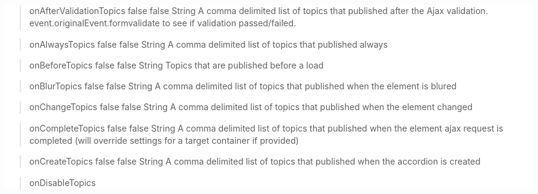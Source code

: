 </blockquote></tr>
<tr>
<blockquote><td align='left' valign='top'>onAfterValidationTopics</td>
<td align='left' valign='top'>false</td>
<td align='left' valign='top'></td>
<td align='left' valign='top'>false</td>
<td align='left' valign='top'>String</td>
<td align='left' valign='top'>A comma delimited list of topics that published after the Ajax validation. event.originalEvent.formvalidate to see if validation passed/failed.</td>
</blockquote></tr>
<tr>
<blockquote><td align='left' valign='top'>onAlwaysTopics</td>
<td align='left' valign='top'>false</td>
<td align='left' valign='top'></td>
<td align='left' valign='top'>false</td>
<td align='left' valign='top'>String</td>
<td align='left' valign='top'>A comma delimited list of topics that published always</td>
</blockquote></tr>
<tr>
<blockquote><td align='left' valign='top'>onBeforeTopics</td>
<td align='left' valign='top'>false</td>
<td align='left' valign='top'></td>
<td align='left' valign='top'>false</td>
<td align='left' valign='top'>String</td>
<td align='left' valign='top'>Topics that are published before a load</td>
</blockquote></tr>
<tr>
<blockquote><td align='left' valign='top'>onBlurTopics</td>
<td align='left' valign='top'>false</td>
<td align='left' valign='top'></td>
<td align='left' valign='top'>false</td>
<td align='left' valign='top'>String</td>
<td align='left' valign='top'>A comma delimited list of topics that published when the element is blured</td>
</blockquote></tr>
<tr>
<blockquote><td align='left' valign='top'>onChangeTopics</td>
<td align='left' valign='top'>false</td>
<td align='left' valign='top'></td>
<td align='left' valign='top'>false</td>
<td align='left' valign='top'>String</td>
<td align='left' valign='top'>A comma delimited list of topics that published when the element changed</td>
</blockquote></tr>
<tr>
<blockquote><td align='left' valign='top'>onCompleteTopics</td>
<td align='left' valign='top'>false</td>
<td align='left' valign='top'></td>
<td align='left' valign='top'>false</td>
<td align='left' valign='top'>String</td>
<td align='left' valign='top'>A comma delimited list of topics that published when the element ajax request is completed (will override settings for a target container if provided)</td>
</blockquote></tr>
<tr>
<blockquote><td align='left' valign='top'>onCreateTopics</td>
<td align='left' valign='top'>false</td>
<td align='left' valign='top'></td>
<td align='left' valign='top'>false</td>
<td align='left' valign='top'>String</td>
<td align='left' valign='top'>A comma delimited list of topics that published when the accordion is created</td>
</blockquote></tr>
<tr>
<blockquote><td align='left' valign='top'>onDisableTopics</td>